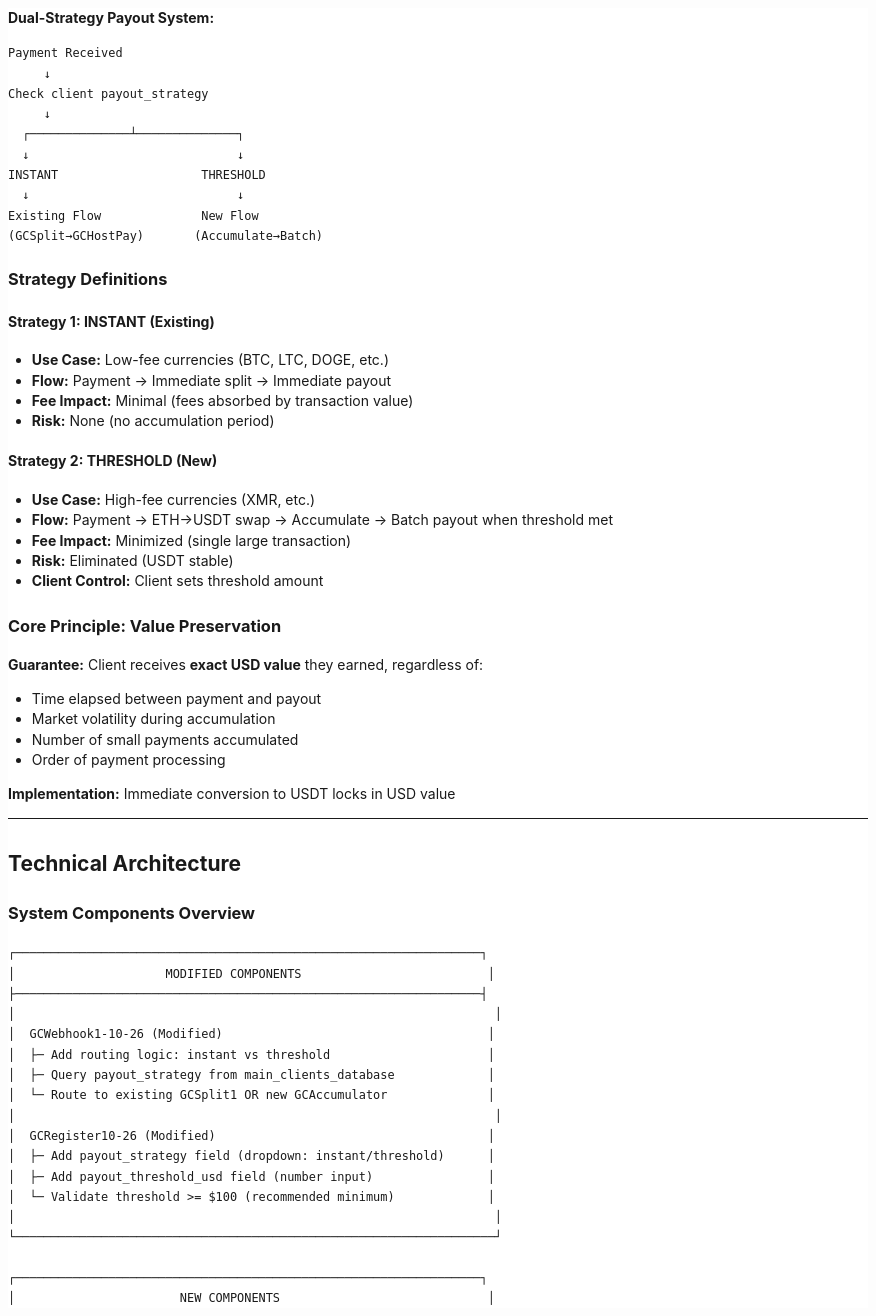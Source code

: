 **Dual-Strategy Payout System:**

```
Payment Received
     ↓
Check client payout_strategy
     ↓
  ┌──────────────┴──────────────┐
  ↓                             ↓
INSTANT                    THRESHOLD
  ↓                             ↓
Existing Flow              New Flow
(GCSplit→GCHostPay)       (Accumulate→Batch)
```

### Strategy Definitions

#### Strategy 1: INSTANT (Existing)
- **Use Case:** Low-fee currencies (BTC, LTC, DOGE, etc.)
- **Flow:** Payment → Immediate split → Immediate payout
- **Fee Impact:** Minimal (fees absorbed by transaction value)
- **Risk:** None (no accumulation period)

#### Strategy 2: THRESHOLD (New)
- **Use Case:** High-fee currencies (XMR, etc.)
- **Flow:** Payment → ETH→USDT swap → Accumulate → Batch payout when threshold met
- **Fee Impact:** Minimized (single large transaction)
- **Risk:** Eliminated (USDT stable)
- **Client Control:** Client sets threshold amount

### Core Principle: Value Preservation

**Guarantee:** Client receives **exact USD value** they earned, regardless of:
- Time elapsed between payment and payout
- Market volatility during accumulation
- Number of small payments accumulated
- Order of payment processing

**Implementation:** Immediate conversion to USDT locks in USD value

---

## Technical Architecture

### System Components Overview

```
┌─────────────────────────────────────────────────────────────────┐
│                     MODIFIED COMPONENTS                          │
├─────────────────────────────────────────────────────────────────┤
│                                                                   │
│  GCWebhook1-10-26 (Modified)                                     │
│  ├─ Add routing logic: instant vs threshold                      │
│  ├─ Query payout_strategy from main_clients_database             │
│  └─ Route to existing GCSplit1 OR new GCAccumulator              │
│                                                                   │
│  GCRegister10-26 (Modified)                                      │
│  ├─ Add payout_strategy field (dropdown: instant/threshold)      │
│  ├─ Add payout_threshold_usd field (number input)                │
│  └─ Validate threshold >= $100 (recommended minimum)             │
│                                                                   │
└───────────────────────────────────────────────────────────────────┘

┌─────────────────────────────────────────────────────────────────┐
│                       NEW COMPONENTS                             │
```